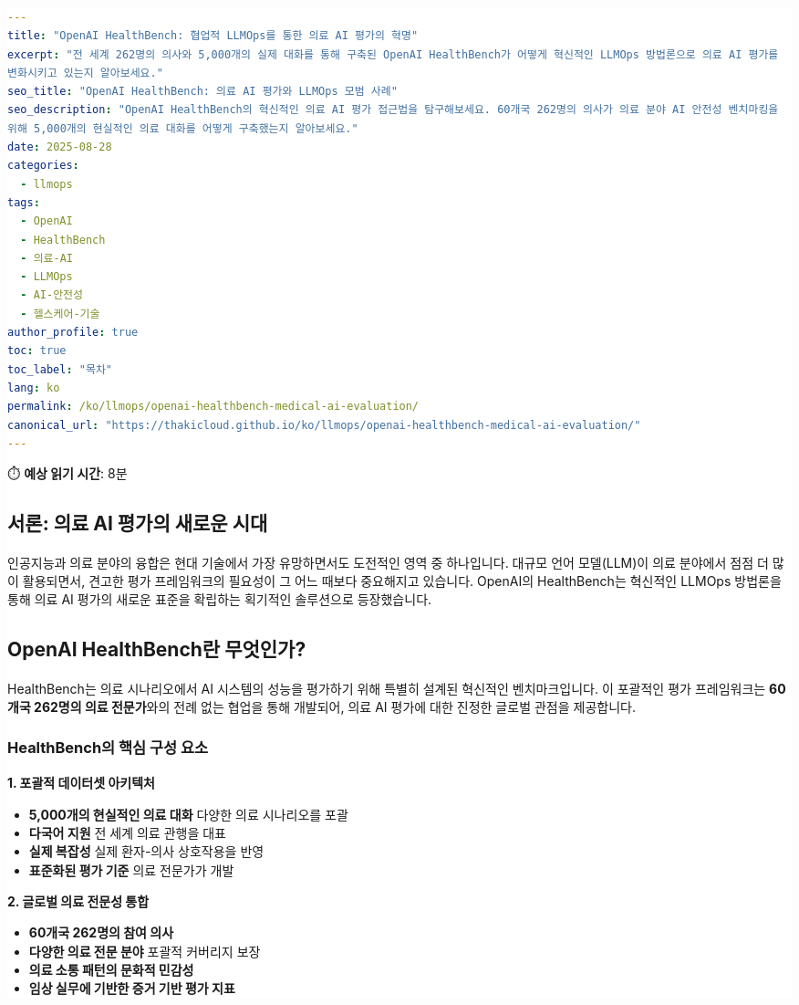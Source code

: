 ```yaml
---
title: "OpenAI HealthBench: 협업적 LLMOps를 통한 의료 AI 평가의 혁명"
excerpt: "전 세계 262명의 의사와 5,000개의 실제 대화를 통해 구축된 OpenAI HealthBench가 어떻게 혁신적인 LLMOps 방법론으로 의료 AI 평가를 변화시키고 있는지 알아보세요."
seo_title: "OpenAI HealthBench: 의료 AI 평가와 LLMOps 모범 사례"
seo_description: "OpenAI HealthBench의 혁신적인 의료 AI 평가 접근법을 탐구해보세요. 60개국 262명의 의사가 의료 분야 AI 안전성 벤치마킹을 위해 5,000개의 현실적인 의료 대화를 어떻게 구축했는지 알아보세요."
date: 2025-08-28
categories:
  - llmops
tags:
  - OpenAI
  - HealthBench
  - 의료-AI
  - LLMOps
  - AI-안전성
  - 헬스케어-기술
author_profile: true
toc: true
toc_label: "목차"
lang: ko
permalink: /ko/llmops/openai-healthbench-medical-ai-evaluation/
canonical_url: "https://thakicloud.github.io/ko/llmops/openai-healthbench-medical-ai-evaluation/"
---
```


⏱️ **예상 읽기 시간**: 8분

## 서론: 의료 AI 평가의 새로운 시대

인공지능과 의료 분야의 융합은 현대 기술에서 가장 유망하면서도 도전적인 영역 중 하나입니다. 대규모 언어 모델(LLM)이 의료 분야에서 점점 더 많이 활용되면서, 견고한 평가 프레임워크의 필요성이 그 어느 때보다 중요해지고 있습니다. OpenAI의 HealthBench는 혁신적인 LLMOps 방법론을 통해 의료 AI 평가의 새로운 표준을 확립하는 획기적인 솔루션으로 등장했습니다.

## OpenAI HealthBench란 무엇인가?

HealthBench는 의료 시나리오에서 AI 시스템의 성능을 평가하기 위해 특별히 설계된 혁신적인 벤치마크입니다. 이 포괄적인 평가 프레임워크는 **60개국 262명의 의료 전문가**와의 전례 없는 협업을 통해 개발되어, 의료 AI 평가에 대한 진정한 글로벌 관점을 제공합니다.

### HealthBench의 핵심 구성 요소

**1. 포괄적 데이터셋 아키텍처**
- **5,000개의 현실적인 의료 대화** 다양한 의료 시나리오를 포괄
- **다국어 지원** 전 세계 의료 관행을 대표
- **실제 복잡성** 실제 환자-의사 상호작용을 반영
- **표준화된 평가 기준** 의료 전문가가 개발

**2. 글로벌 의료 전문성 통합**
- **60개국 262명의 참여 의사** 
- **다양한 의료 전문 분야** 포괄적 커버리지 보장
- **의료 소통 패턴의 문화적 민감성**
- **임상 실무에 기반한 증거 기반 평가 지표**
